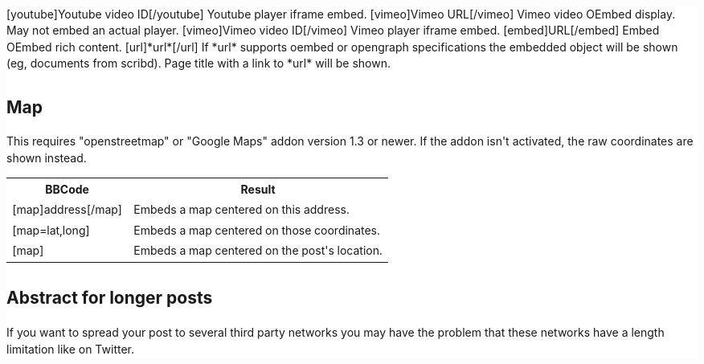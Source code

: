   <td>[youtube]Youtube video ID[/youtube]</td>
  <td>Youtube player iframe embed.</td>
</tr>
<tr>
  <td>[vimeo]Vimeo URL[/vimeo]</td>
  <td>Vimeo video OEmbed display. May not embed an actual player.</td>
</tr>
<tr>
  <td>[vimeo]Vimeo video ID[/vimeo]</td>
  <td>Vimeo player iframe embed.</td>
</tr>
<tr>
  <td>[embed]URL[/embed]</td>
  <td>Embed OEmbed rich content.</td>
</tr>
<tr>
  <td>[url]*url*[/url]</td>
  <td>If *url* supports oembed or opengraph specifications the embedded object will be shown (eg, documents from scribd).
Page title with a link to *url* will be shown.</td>
</tr>
</table>

## Map

This requires "openstreetmap" or "Google Maps" addon version 1.3 or newer.
If the addon isn't activated, the raw coordinates are shown instead.

<table class="bbcodes">
<tr>
  <th>BBCode</th>
  <th>Result</th>
</tr>
<tr>
  <td>[map]address[/map]</td>
  <td>Embeds a map centered on this address.</td>
</tr>
<tr>
  <td>[map=lat,long]</td>
  <td>Embeds a map centered on those coordinates.</td>
</tr>
<tr>
  <td>[map]</td>
  <td>Embeds a map centered on the post's location.</td>
</tr>
</table>

## Abstract for longer posts

If you want to spread your post to several third party networks you may have the problem that these networks have a length limitation like on Twitter.
